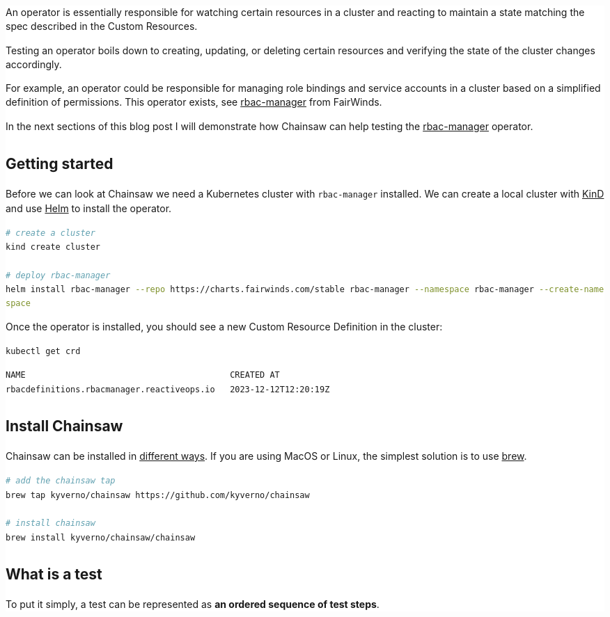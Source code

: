 An operator is essentially responsible for watching certain resources in a cluster and reacting to maintain a state matching the spec described in the Custom Resources.

Testing an operator boils down to creating, updating, or deleting certain resources and verifying the state of the cluster changes accordingly.

For example, an operator could be responsible for managing role bindings and service accounts in a cluster based on a simplified definition of permissions. This operator exists, see [rbac-manager](https://github.com/FairwindsOps/rbac-manager) from FairWinds.

In the next sections of this blog post I will demonstrate how Chainsaw can help testing the [rbac-manager](https://github.com/FairwindsOps/rbac-manager) operator.

## Getting started

Before we can look at Chainsaw we need a Kubernetes cluster with `rbac-manager` installed. We can create a local cluster with [KinD](https://kind.sigs.k8s.io) and use [Helm](https://helm.sh) to install the operator.

```sh
# create a cluster
kind create cluster

# deploy rbac-manager
helm install rbac-manager --repo https://charts.fairwinds.com/stable rbac-manager --namespace rbac-manager --create-namespace
```

Once the operator is installed, you should see a new Custom Resource Definition in the cluster:

```sh
kubectl get crd
```

```sh
NAME                                         CREATED AT
rbacdefinitions.rbacmanager.reactiveops.io   2023-12-12T12:20:19Z
```

## Install Chainsaw

Chainsaw can be installed in [different ways](https://kyverno.github.io/chainsaw/latest/install/). If you are using MacOS or Linux, the simplest solution is to use [brew](https://brew.sh/).

```sh
# add the chainsaw tap
brew tap kyverno/chainsaw https://github.com/kyverno/chainsaw

# install chainsaw
brew install kyverno/chainsaw/chainsaw
```

## What is a test

To put it simply, a test can be represented as **an ordered sequence of test steps**.
